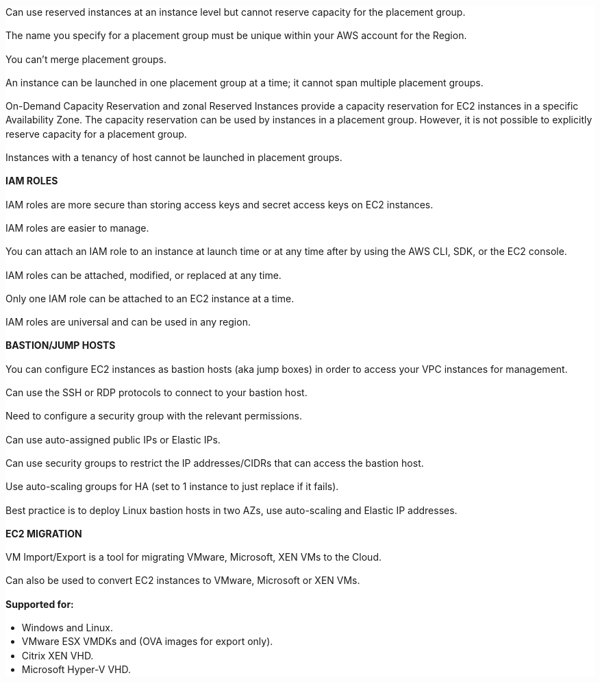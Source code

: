 Can use reserved instances at an instance level but cannot reserve capacity for the placement group.

The name you specify for a placement group must be unique within your AWS account for the Region.

You can’t merge placement groups.

An instance can be launched in one placement group at a time; it cannot span multiple placement groups.

On-Demand Capacity Reservation and zonal Reserved Instances provide a capacity reservation for EC2 instances in a
specific Availability Zone. The capacity reservation can be used by instances in a placement group. However, it is not
possible to explicitly reserve capacity for a placement group.

Instances with a tenancy of host cannot be launched in placement groups.

**IAM ROLES**

IAM roles are more secure than storing access keys and secret access keys on EC2 instances.

IAM roles are easier to manage.

You can attach an IAM role to an instance at launch time or at any time after by using the AWS CLI, SDK, or the EC2
console.

IAM roles can be attached, modified, or replaced at any time.

Only one IAM role can be attached to an EC2 instance at a time.

IAM roles are universal and can be used in any region.

**BASTION/JUMP HOSTS**

You can configure EC2 instances as bastion hosts (aka jump boxes) in order to access your VPC instances for management.

Can use the SSH or RDP protocols to connect to your bastion host.

Need to configure a security group with the relevant permissions.

Can use auto-assigned public IPs or Elastic IPs.

Can use security groups to restrict the IP addresses/CIDRs that can access the bastion host.

Use auto-scaling groups for HA (set to 1 instance to just replace if it fails).

Best practice is to deploy Linux bastion hosts in two AZs, use auto-scaling and Elastic IP addresses.

**EC2 MIGRATION**

VM Import/Export is a tool for migrating VMware, Microsoft, XEN VMs to the Cloud.

Can also be used to convert EC2 instances to VMware, Microsoft or XEN VMs.

**Supported for:**

- Windows and Linux.
- VMware ESX VMDKs and (OVA images for export only).
- Citrix XEN VHD.
- Microsoft Hyper-V VHD.
